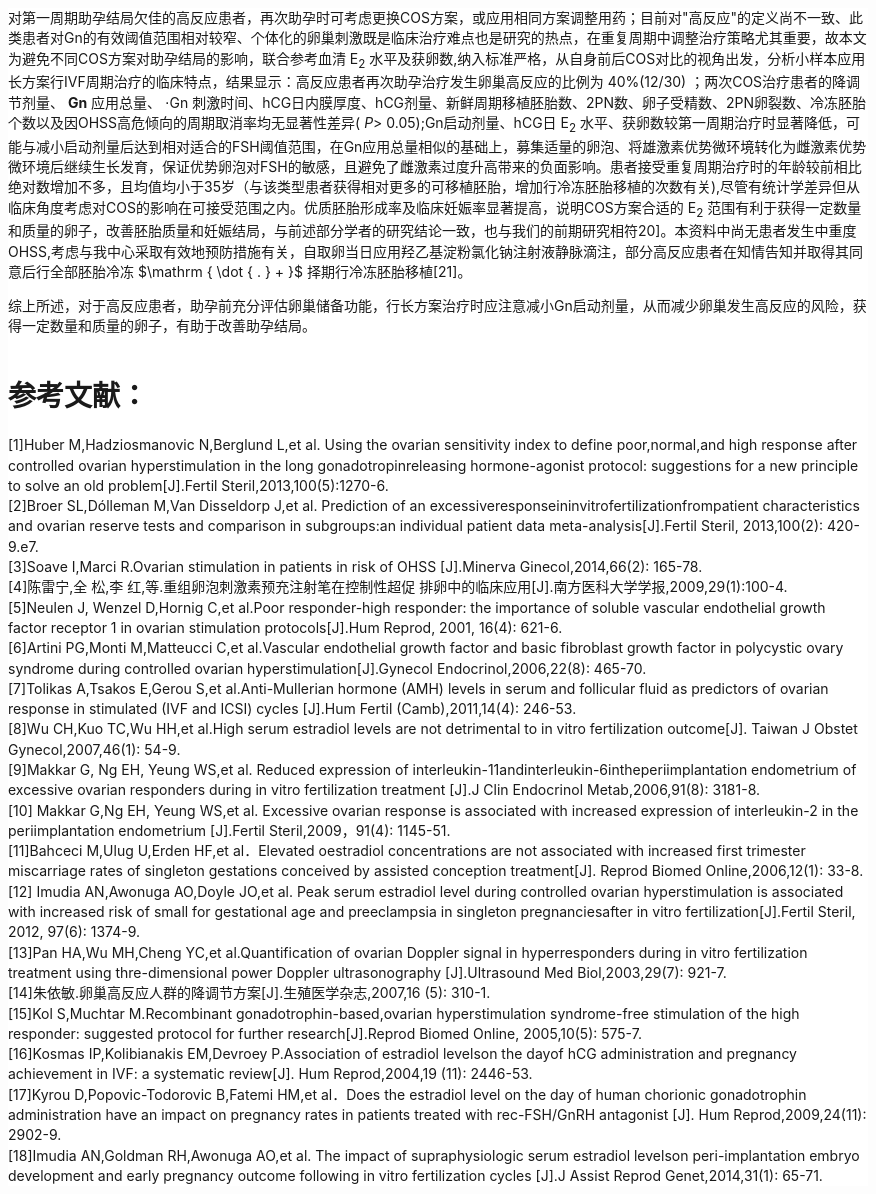 对第一周期助孕结局欠佳的高反应患者，再次助孕时可考虑更换COS方案，或应用相同方案调整用药；目前对"高反应"的定义尚不一致、此类患者对Gn的有效阈值范围相对较窄、个体化的卵巢刺激既是临床治疗难点也是研究的热点，在重复周期中调整治疗策略尤其重要，故本文为避免不同COS方案对助孕结局的影响，联合参考血清 $\mathrm { E } _ { 2 }$ 水平及获卵数,纳入标准严格，从自身前后COS对比的视角出发，分析小样本应用长方案行IVF周期治疗的临床特点，结果显示：高反应患者再次助孕治疗发生卵巢高反应的比例为 $4 0 \% ( 1 2 / 3 0 )$ ；两次COS治疗患者的降调节剂量、 $\mathbf { G } \mathbf { n }$ 应用总量、 $\cdot \mathrm { G n }$ 刺激时间、hCG日内膜厚度、hCG剂量、新鲜周期移植胚胎数、2PN数、卵子受精数、2PN卵裂数、冷冻胚胎个数以及因OHSS高危倾向的周期取消率均无显著性差异( $P >$ 0.05);Gn启动剂量、hCG日 $\mathrm { E } _ { 2 }$ 水平、获卵数较第一周期治疗时显著降低，可能与减小启动剂量后达到相对适合的FSH阈值范围，在Gn应用总量相似的基础上，募集适量的卵泡、将雄激素优势微环境转化为雌激素优势微环境后继续生长发育，保证优势卵泡对FSH的敏感，且避免了雌激素过度升高带来的负面影响。患者接受重复周期治疗时的年龄较前相比绝对数增加不多，且均值均小于35岁（与该类型患者获得相对更多的可移植胚胎，增加行冷冻胚胎移植的次数有关),尽管有统计学差异但从临床角度考虑对COS的影响在可接受范围之内。优质胚胎形成率及临床妊娠率显著提高，说明COS方案合适的 $\mathrm { E } _ { 2 }$ 范围有利于获得一定数量和质量的卵子，改善胚胎质量和妊娠结局，与前述部分学者的研究结论一致，也与我们的前期研究相符20]。本资料中尚无患者发生中重度OHSS,考虑与我中心采取有效地预防措施有关，自取卵当日应用羟乙基淀粉氯化钠注射液静脉滴注，部分高反应患者在知情告知并取得其同意后行全部胚胎冷冻 $\mathrm { \dot { . } + }$ 择期行冷冻胚胎移植[21]。

综上所述，对于高反应患者，助孕前充分评估卵巢储备功能，行长方案治疗时应注意减小Gn启动剂量，从而减少卵巢发生高反应的风险，获得一定数量和质量的卵子，有助于改善助孕结局。

# 参考文献：

[1]Huber M,Hadziosmanovic N,Berglund L,et al. Using the ovarian sensitivity index to define poor,normal,and high response after controlled ovarian hyperstimulation in the long gonadotropinreleasing hormone-agonist protocol: suggestions for a new principle to solve an old problem[J].Fertil Steril,2013,100(5):1270-6.   
[2]Broer SL,Dólleman M,Van Disseldorp J,et al. Prediction of an excessiveresponseininvitrofertilizationfrompatient characteristics and ovarian reserve tests and comparison in subgroups:an individual patient data meta-analysis[J].Fertil Steril, 2013,100(2): 420-9.e7.   
[3]Soave I,Marci R.Ovarian stimulation in patients in risk of OHSS [J].Minerva Ginecol,2014,66(2): 165-78.   
[4]陈雷宁,全 松,李 红,等.重组卵泡刺激素预充注射笔在控制性超促 排卵中的临床应用[J].南方医科大学学报,2009,29(1):100-4.   
[5]Neulen J, Wenzel D,Hornig C,et al.Poor responder-high responder: the importance of soluble vascular endothelial growth factor receptor 1 in ovarian stimulation protocols[J].Hum Reprod, 2001, 16(4): 621-6.   
[6]Artini PG,Monti M,Matteucci C,et al.Vascular endothelial growth factor and basic fibroblast growth factor in polycystic ovary syndrome during controlled ovarian hyperstimulation[J].Gynecol Endocrinol,2006,22(8): 465-70.   
[7]Tolikas A,Tsakos E,Gerou S,et al.Anti-Mullerian hormone (AMH) levels in serum and follicular fluid as predictors of ovarian response in stimulated (IVF and ICSI) cycles [J].Hum Fertil (Camb),2011,14(4): 246-53.   
[8]Wu CH,Kuo TC,Wu HH,et al.High serum estradiol levels are not detrimental to in vitro fertilization outcome[J]. Taiwan J Obstet Gynecol,2007,46(1): 54-9.   
[9]Makkar G, Ng EH, Yeung WS,et al. Reduced expression of interleukin-11andinterleukin-6intheperiimplantation endometrium of excessive ovarian responders during in vitro fertilization treatment [J].J Clin Endocrinol Metab,2006,91(8): 3181-8.   
[10] Makkar G,Ng EH, Yeung WS,et al. Excessive ovarian response is associated with increased expression of interleukin-2 in the periimplantation endometrium [J].Fertil Steril,2009，91(4): 1145-51.   
[11]Bahceci M,Ulug U,Erden HF,et al．Elevated oestradiol concentrations are not associated with increased first trimester miscarriage rates of singleton gestations conceived by assisted conception treatment[J]. Reprod Biomed Online,2006,12(1): 33-8.   
[12] Imudia AN,Awonuga AO,Doyle JO,et al. Peak serum estradiol level during controlled ovarian hyperstimulation is associated with increased risk of small for gestational age and preeclampsia in singleton pregnanciesafter in vitro fertilization[J].Fertil Steril, 2012, 97(6): 1374-9.   
[13]Pan HA,Wu MH,Cheng YC,et al.Quantification of ovarian Doppler signal in hyperresponders during in vitro fertilization treatment using thre-dimensional power Doppler ultrasonography [J].Ultrasound Med Biol,2003,29(7): 921-7.   
[14]朱依敏.卵巢高反应人群的降调节方案[J].生殖医学杂志,2007,16 (5): 310-1.   
[15]Kol S,Muchtar M.Recombinant gonadotrophin-based,ovarian hyperstimulation syndrome-free stimulation of the high responder: suggested protocol for further research[J].Reprod Biomed Online, 2005,10(5): 575-7.   
[16]Kosmas IP,Kolibianakis EM,Devroey P.Association of estradiol levelson the dayof hCG administration and pregnancy achievement in IVF: a systematic review[J]. Hum Reprod,2004,19 (11): 2446-53.   
[17]Kyrou D,Popovic-Todorovic B,Fatemi HM,et al．Does the estradiol level on the day of human chorionic gonadotrophin administration have an impact on pregnancy rates in patients treated with rec-FSH/GnRH antagonist [J]. Hum Reprod,2009,24(11): 2902-9.   
[18]Imudia AN,Goldman RH,Awonuga AO,et al. The impact of supraphysiologic serum estradiol levelson peri-implantation embryo development and early pregnancy outcome following in vitro fertilization cycles [J].J Assist Reprod Genet,2014,31(1): 65-71.   